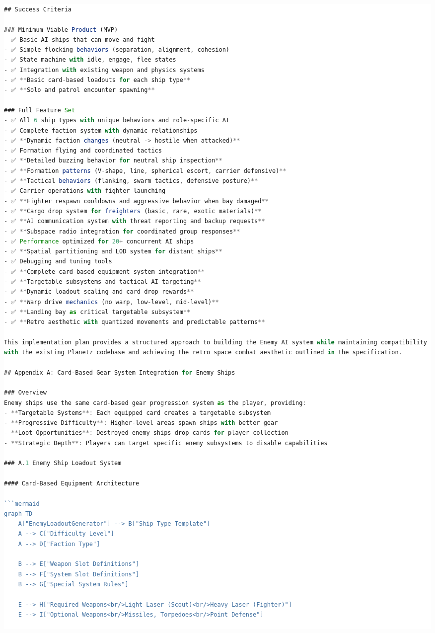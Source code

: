 ```javascript
## Success Criteria

### Minimum Viable Product (MVP)
- ✅ Basic AI ships that can move and fight
- ✅ Simple flocking behaviors (separation, alignment, cohesion)
- ✅ State machine with idle, engage, flee states
- ✅ Integration with existing weapon and physics systems
- ✅ **Basic card-based loadouts for each ship type**
- ✅ **Solo and patrol encounter spawning**

### Full Feature Set
- ✅ All 6 ship types with unique behaviors and role-specific AI
- ✅ Complete faction system with dynamic relationships
- ✅ **Dynamic faction changes (neutral -> hostile when attacked)**
- ✅ Formation flying and coordinated tactics
- ✅ **Detailed buzzing behavior for neutral ship inspection**
- ✅ **Formation patterns (V-shape, line, spherical escort, carrier defensive)**
- ✅ **Tactical behaviors (flanking, swarm tactics, defensive posture)**
- ✅ Carrier operations with fighter launching
- ✅ **Fighter respawn cooldowns and aggressive behavior when bay damaged**
- ✅ **Cargo drop system for freighters (basic, rare, exotic materials)**
- ✅ **AI communication system with threat reporting and backup requests**
- ✅ **Subspace radio integration for coordinated group responses**
- ✅ Performance optimized for 20+ concurrent AI ships
- ✅ **Spatial partitioning and LOD system for distant ships**
- ✅ Debugging and tuning tools
- ✅ **Complete card-based equipment system integration**
- ✅ **Targetable subsystems and tactical AI targeting**
- ✅ **Dynamic loadout scaling and card drop rewards**
- ✅ **Warp drive mechanics (no warp, low-level, mid-level)**
- ✅ **Landing bay as critical targetable subsystem**
- ✅ **Retro aesthetic with quantized movements and predictable patterns**

This implementation plan provides a structured approach to building the Enemy AI system while maintaining compatibility with the existing Planetz codebase and achieving the retro space combat aesthetic outlined in the specification.

## Appendix A: Card-Based Gear System Integration for Enemy Ships

### Overview
Enemy ships use the same card-based gear progression system as the player, providing:
- **Targetable Systems**: Each equipped card creates a targetable subsystem
- **Progressive Difficulty**: Higher-level areas spawn ships with better gear
- **Loot Opportunities**: Destroyed enemy ships drop cards for player collection
- **Strategic Depth**: Players can target specific enemy subsystems to disable capabilities

### A.1 Enemy Ship Loadout System

#### Card-Based Equipment Architecture

```mermaid
graph TD
    A["EnemyLoadoutGenerator"] --> B["Ship Type Template"]
    A --> C["Difficulty Level"]
    A --> D["Faction Type"]
    
    B --> E["Weapon Slot Definitions"]
    B --> F["System Slot Definitions"] 
    B --> G["Special System Rules"]
    
    E --> H["Required Weapons<br/>Light Laser (Scout)<br/>Heavy Laser (Fighter)"]
    E --> I["Optional Weapons<br/>Missiles, Torpedoes<br/>Point Defense"]
    
```